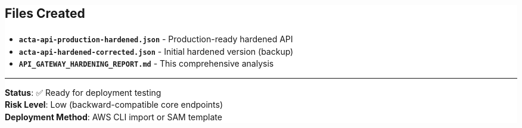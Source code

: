## Files Created

- **`acta-api-production-hardened.json`** - Production-ready hardened API
- **`acta-api-hardened-corrected.json`** - Initial hardened version (backup)
- **`API_GATEWAY_HARDENING_REPORT.md`** - This comprehensive analysis

---

**Status**: ✅ Ready for deployment testing  
**Risk Level**: Low (backward-compatible core endpoints)  
**Deployment Method**: AWS CLI import or SAM template  
